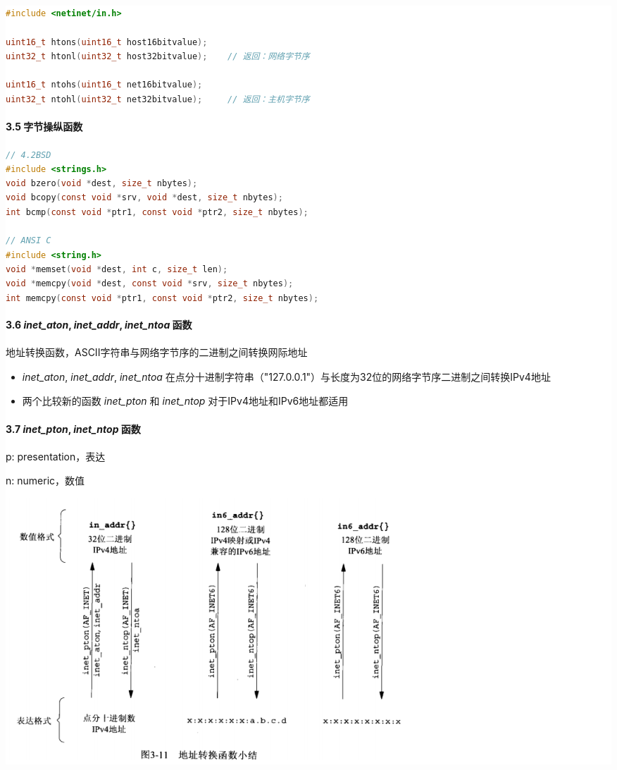 ```c
#include <netinet/in.h>

uint16_t htons(uint16_t host16bitvalue);
uint32_t htonl(uint32_t host32bitvalue);    // 返回：网络字节序

uint16_t ntohs(uint16_t net16bitvalue);
uint32_t ntohl(uint32_t net32bitvalue);     // 返回：主机字节序
```

#### 3.5 字节操纵函数

```c
// 4.2BSD
#include <strings.h>
void bzero(void *dest, size_t nbytes);
void bcopy(const void *srv, void *dest, size_t nbytes);
int bcmp(const void *ptr1, const void *ptr2, size_t nbytes);

// ANSI C
#include <string.h>
void *memset(void *dest, int c, size_t len);
void *memcpy(void *dest, const void *srv, size_t nbytes);
int memcpy(const void *ptr1, const void *ptr2, size_t nbytes);
```

#### 3.6 *inet_aton*, *inet_addr*, *inet_ntoa* 函数

地址转换函数，ASCII字符串与网络字节序的二进制之间转换网际地址

- *inet_aton*, *inet_addr*, *inet_ntoa* 在点分十进制字符串（"127.0.0.1"）与长度为32位的网络字节序二进制之间转换IPv4地址

- 两个比较新的函数 *inet_pton* 和 *inet_ntop* 对于IPv4地址和IPv6地址都适用

#### 3.7 *inet_pton*, *inet_ntop* 函数

p: presentation，表达

n: numeric，数值

![地址转换函数小结](doc/figure-3-11.png)
